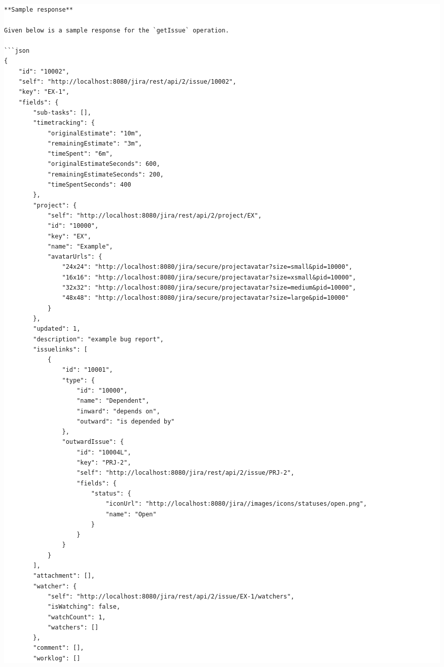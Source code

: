     **Sample response**

    Given below is a sample response for the `getIssue` operation.
    
    ```json
    {
        "id": "10002",
        "self": "http://localhost:8080/jira/rest/api/2/issue/10002",
        "key": "EX-1",
        "fields": {
            "sub-tasks": [],
            "timetracking": {
                "originalEstimate": "10m",
                "remainingEstimate": "3m",
                "timeSpent": "6m",
                "originalEstimateSeconds": 600,
                "remainingEstimateSeconds": 200,
                "timeSpentSeconds": 400
            },
            "project": {
                "self": "http://localhost:8080/jira/rest/api/2/project/EX",
                "id": "10000",
                "key": "EX",
                "name": "Example",
                "avatarUrls": {
                    "24x24": "http://localhost:8080/jira/secure/projectavatar?size=small&pid=10000",
                    "16x16": "http://localhost:8080/jira/secure/projectavatar?size=xsmall&pid=10000",
                    "32x32": "http://localhost:8080/jira/secure/projectavatar?size=medium&pid=10000",
                    "48x48": "http://localhost:8080/jira/secure/projectavatar?size=large&pid=10000"
                }
            },
            "updated": 1,
            "description": "example bug report",
            "issuelinks": [
                {
                    "id": "10001",
                    "type": {
                        "id": "10000",
                        "name": "Dependent",
                        "inward": "depends on",
                        "outward": "is depended by"
                    },
                    "outwardIssue": {
                        "id": "10004L",
                        "key": "PRJ-2",
                        "self": "http://localhost:8080/jira/rest/api/2/issue/PRJ-2",
                        "fields": {
                            "status": {
                                "iconUrl": "http://localhost:8080/jira//images/icons/statuses/open.png",
                                "name": "Open"
                            }
                        }
                    }
                }
            ],
            "attachment": [],
            "watcher": {
                "self": "http://localhost:8080/jira/rest/api/2/issue/EX-1/watchers",
                "isWatching": false,
                "watchCount": 1,
                "watchers": []
            },
            "comment": [],
            "worklog": []